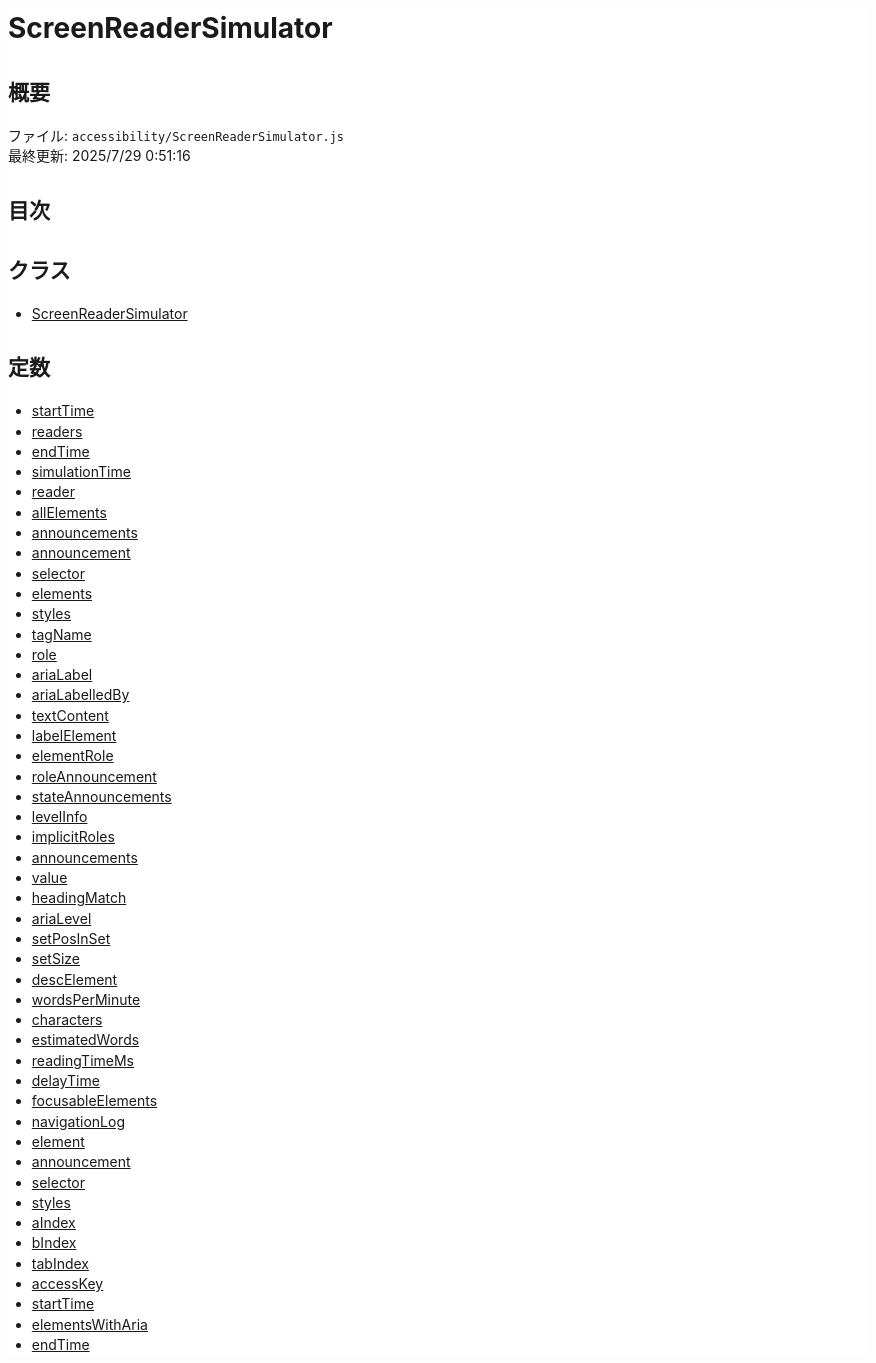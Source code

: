# ScreenReaderSimulator

## 概要

ファイル: `accessibility/ScreenReaderSimulator.js`  
最終更新: 2025/7/29 0:51:16

## 目次

## クラス
- [ScreenReaderSimulator](#screenreadersimulator)
## 定数
- [startTime](#starttime)
- [readers](#readers)
- [endTime](#endtime)
- [simulationTime](#simulationtime)
- [reader](#reader)
- [allElements](#allelements)
- [announcements](#announcements)
- [announcement](#announcement)
- [selector](#selector)
- [elements](#elements)
- [styles](#styles)
- [tagName](#tagname)
- [role](#role)
- [ariaLabel](#arialabel)
- [ariaLabelledBy](#arialabelledby)
- [textContent](#textcontent)
- [labelElement](#labelelement)
- [elementRole](#elementrole)
- [roleAnnouncement](#roleannouncement)
- [stateAnnouncements](#stateannouncements)
- [levelInfo](#levelinfo)
- [implicitRoles](#implicitroles)
- [announcements](#announcements)
- [value](#value)
- [headingMatch](#headingmatch)
- [ariaLevel](#arialevel)
- [setPosInSet](#setposinset)
- [setSize](#setsize)
- [descElement](#descelement)
- [wordsPerMinute](#wordsperminute)
- [characters](#characters)
- [estimatedWords](#estimatedwords)
- [readingTimeMs](#readingtimems)
- [delayTime](#delaytime)
- [focusableElements](#focusableelements)
- [navigationLog](#navigationlog)
- [element](#element)
- [announcement](#announcement)
- [selector](#selector)
- [styles](#styles)
- [aIndex](#aindex)
- [bIndex](#bindex)
- [tabIndex](#tabindex)
- [accessKey](#accesskey)
- [startTime](#starttime)
- [elementsWithAria](#elementswitharia)
- [endTime](#endtime)